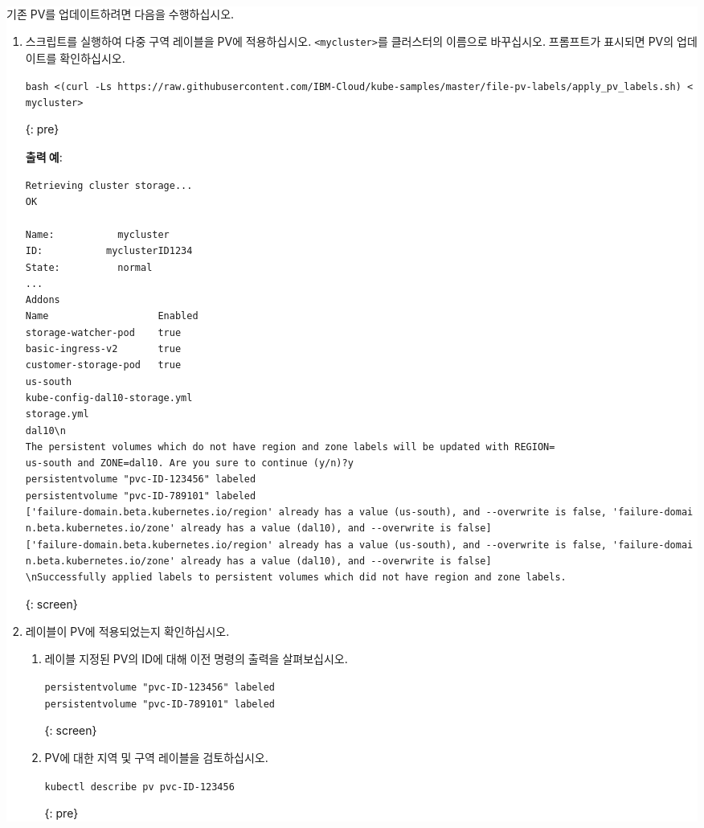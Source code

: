 기존 PV를 업데이트하려면 다음을 수행하십시오.

1.  스크립트를 실행하여 다중 구역 레이블을 PV에 적용하십시오.  `<mycluster>`를 클러스터의 이름으로 바꾸십시오. 프롬프트가 표시되면 PV의 업데이트를 확인하십시오.

    ```
    bash <(curl -Ls https://raw.githubusercontent.com/IBM-Cloud/kube-samples/master/file-pv-labels/apply_pv_labels.sh) <mycluster>
    ```
    {: pre}

    **출력 예**:

    ```
    Retrieving cluster storage...
    OK

    Name:			mycluster
    ID:			  myclusterID1234
    State:			normal
    ...
    Addons
    Name                   Enabled
    storage-watcher-pod    true
    basic-ingress-v2       true
    customer-storage-pod   true
    us-south
    kube-config-dal10-storage.yml
    storage.yml
    dal10\n
    The persistent volumes which do not have region and zone labels will be updated with REGION=
    us-south and ZONE=dal10. Are you sure to continue (y/n)?y
    persistentvolume "pvc-ID-123456" labeled
    persistentvolume "pvc-ID-789101" labeled
    ['failure-domain.beta.kubernetes.io/region' already has a value (us-south), and --overwrite is false, 'failure-domain.beta.kubernetes.io/zone' already has a value (dal10), and --overwrite is false]
    ['failure-domain.beta.kubernetes.io/region' already has a value (us-south), and --overwrite is false, 'failure-domain.beta.kubernetes.io/zone' already has a value (dal10), and --overwrite is false]
    \nSuccessfully applied labels to persistent volumes which did not have region and zone labels.
    ```
    {: screen}

2.  레이블이 PV에 적용되었는지 확인하십시오.

    1.  레이블 지정된 PV의 ID에 대해 이전 명령의 출력을 살펴보십시오.

        ```
        persistentvolume "pvc-ID-123456" labeled
        persistentvolume "pvc-ID-789101" labeled
        ```
        {: screen}

    2.  PV에 대한 지역 및 구역 레이블을 검토하십시오.

        ```
        kubectl describe pv pvc-ID-123456
        ```
        {: pre}
